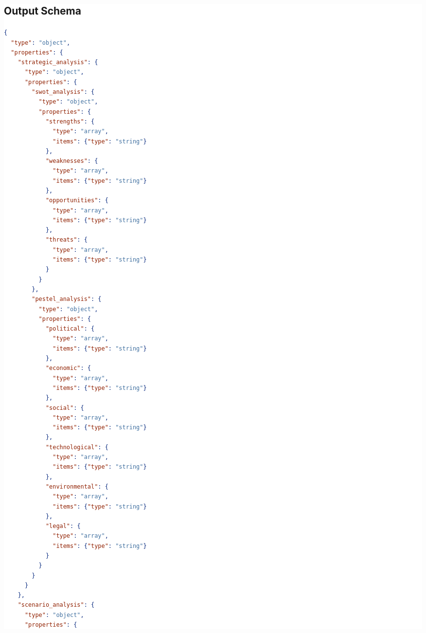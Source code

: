 ## Output Schema
```json
{
  "type": "object",
  "properties": {
    "strategic_analysis": {
      "type": "object",
      "properties": {
        "swot_analysis": {
          "type": "object",
          "properties": {
            "strengths": {
              "type": "array",
              "items": {"type": "string"}
            },
            "weaknesses": {
              "type": "array",
              "items": {"type": "string"}
            },
            "opportunities": {
              "type": "array",
              "items": {"type": "string"}
            },
            "threats": {
              "type": "array",
              "items": {"type": "string"}
            }
          }
        },
        "pestel_analysis": {
          "type": "object",
          "properties": {
            "political": {
              "type": "array",
              "items": {"type": "string"}
            },
            "economic": {
              "type": "array",
              "items": {"type": "string"}
            },
            "social": {
              "type": "array",
              "items": {"type": "string"}
            },
            "technological": {
              "type": "array",
              "items": {"type": "string"}
            },
            "environmental": {
              "type": "array",
              "items": {"type": "string"}
            },
            "legal": {
              "type": "array",
              "items": {"type": "string"}
            }
          }
        }
      }
    },
    "scenario_analysis": {
      "type": "object",
      "properties": {
```